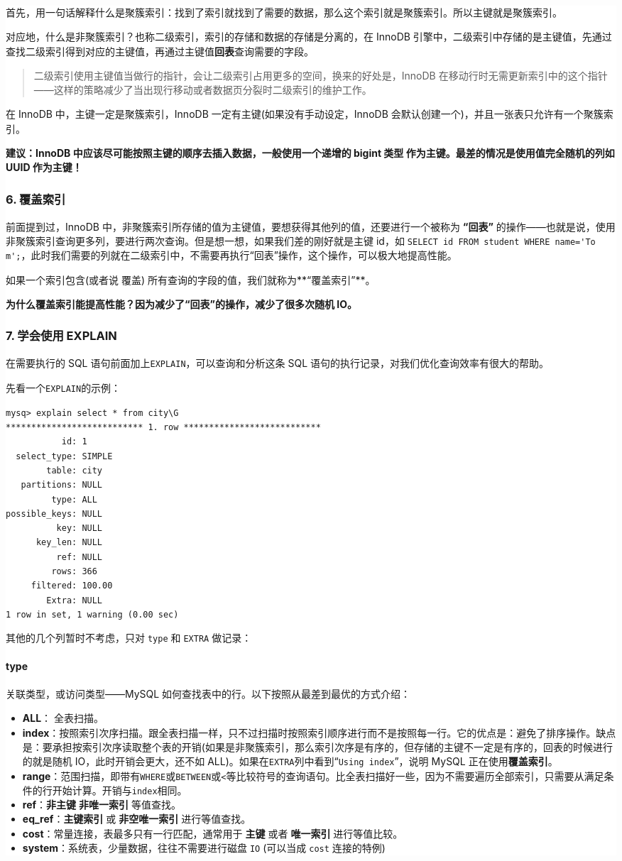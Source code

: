首先，用一句话解释什么是聚簇索引：找到了索引就找到了需要的数据，那么这个索引就是聚簇索引。所以主键就是聚簇索引。

对应地，什么是非聚簇索引？也称二级索引，索引的存储和数据的存储是分离的，在 InnoDB 引擎中，二级索引中存储的是主键值，先通过查找二级索引得到对应的主键值，再通过主键值**回表**查询需要的字段。

> 二级索引使用主键值当做行的指针，会让二级索引占用更多的空间，换来的好处是，InnoDB 在移动行时无需更新索引中的这个指针——这样的策略减少了当出现行移动或者数据页分裂时二级索引的维护工作。

在 InnoDB 中，主键一定是聚簇索引，InnoDB 一定有主键(如果没有手动设定，InnoDB 会默认创建一个)，并且一张表只允许有一个聚簇索引。

**建议：InnoDB 中应该尽可能按照主键的顺序去插入数据，一般使用一个递增的 bigint 类型 作为主键。最差的情况是使用值完全随机的列如 UUID 作为主键！**

### 6. 覆盖索引

前面提到过，InnoDB 中，非聚簇索引所存储的值为主键值，要想获得其他列的值，还要进行一个被称为 **“回表”** 的操作——也就是说，使用非聚簇索引查询更多列，要进行两次查询。但是想一想，如果我们差的刚好就是主键 id，如 `SELECT id FROM student WHERE name='Tom';`，此时我们需要的列就在二级索引中，不需要再执行“回表”操作，这个操作，可以极大地提高性能。

如果一个索引包含(或者说 覆盖) 所有查询的字段的值，我们就称为**“覆盖索引”**。

**为什么覆盖索引能提高性能？因为减少了“回表”的操作，减少了很多次随机 IO。**

### 7. 学会使用 EXPLAIN

在需要执行的 SQL 语句前面加上`EXPLAIN`，可以查询和分析这条 SQL 语句的执行记录，对我们优化查询效率有很大的帮助。

先看一个`EXPLAIN`的示例：

```mysql
mysq> explain select * from city\G
*************************** 1. row ***************************
           id: 1
  select_type: SIMPLE
        table: city
   partitions: NULL
         type: ALL
possible_keys: NULL
          key: NULL
      key_len: NULL
          ref: NULL
         rows: 366
     filtered: 100.00
        Extra: NULL
1 row in set, 1 warning (0.00 sec)
```

其他的几个列暂时不考虑，只对 `type` 和 `EXTRA` 做记录：

#### type

关联类型，或访问类型——MySQL 如何查找表中的行。以下按照从最差到最优的方式介绍：

- **ALL**： 全表扫描。
- **index**：按照索引次序扫描。跟全表扫描一样，只不过扫描时按照索引顺序进行而不是按照每一行。它的优点是：避免了排序操作。缺点是：要承担按索引次序读取整个表的开销(如果是非聚簇索引，那么索引次序是有序的，但存储的主键不一定是有序的，回表的时候进行的就是随机 IO，此时开销会更大，还不如 ALL)。如果在`EXTRA`列中看到“`Using index`”，说明 MySQL 正在使用**覆盖索引**。
- **range**：范围扫描，即带有`WHERE`或`BETWEEN`或`<`等比较符号的查询语句。比全表扫描好一些，因为不需要遍历全部索引，只需要从满足条件的行开始计算。开销与`index`相同。
- **ref**：**非主键** **非唯一索引** 等值查找。
- **eq_ref**：**主键索引** 或 **非空唯一索引** 进行等值查找。
- **cost**：常量连接，表最多只有一行匹配，通常用于 **主键** 或者 **唯一索引** 进行等值比较。
- **system**：系统表，少量数据，往往不需要进行磁盘 `IO` (可以当成 `cost` 连接的特例)
